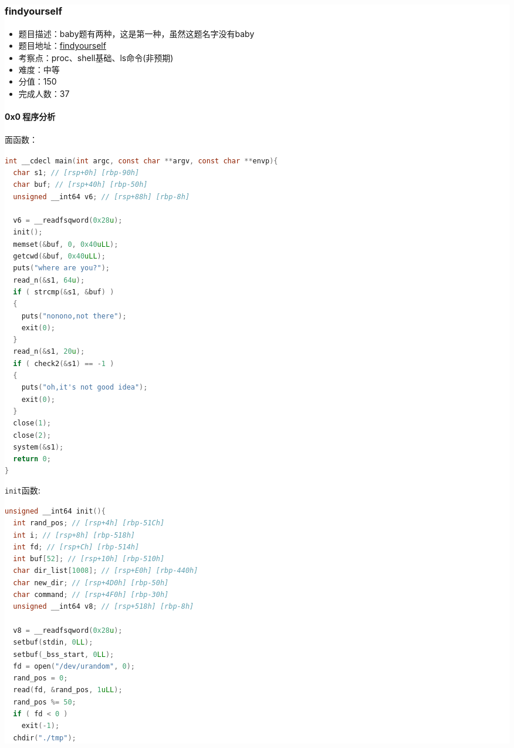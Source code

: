 ### findyourself

 - 题目描述：baby题有两种，这是第一种，虽然这题名字没有baby
 - 题目地址：[findyourself](https://cdn.jsdelivr.net/gh/TaQini/ctf@master/hgame2020/pwn/week2_1/fys)
 - 考察点：proc、shell基础、ls命令(非预期)
 - 难度：中等
 - 分值：150
 - 完成人数：37

#### 0x0 程序分析

面函数：

```c
int __cdecl main(int argc, const char **argv, const char **envp){
  char s1; // [rsp+0h] [rbp-90h]
  char buf; // [rsp+40h] [rbp-50h]
  unsigned __int64 v6; // [rsp+88h] [rbp-8h]

  v6 = __readfsqword(0x28u);
  init();
  memset(&buf, 0, 0x40uLL);
  getcwd(&buf, 0x40uLL);
  puts("where are you?");
  read_n(&s1, 64u);
  if ( strcmp(&s1, &buf) )
  {
    puts("nonono,not there");
    exit(0);
  }
  read_n(&s1, 20u);
  if ( check2(&s1) == -1 )
  {
    puts("oh,it's not good idea");
    exit(0);
  }
  close(1);
  close(2);
  system(&s1);
  return 0;
}
```

`init`函数:

```c
unsigned __int64 init(){
  int rand_pos; // [rsp+4h] [rbp-51Ch]
  int i; // [rsp+8h] [rbp-518h]
  int fd; // [rsp+Ch] [rbp-514h]
  int buf[52]; // [rsp+10h] [rbp-510h]
  char dir_list[1008]; // [rsp+E0h] [rbp-440h]
  char new_dir; // [rsp+4D0h] [rbp-50h]
  char command; // [rsp+4F0h] [rbp-30h]
  unsigned __int64 v8; // [rsp+518h] [rbp-8h]

  v8 = __readfsqword(0x28u);
  setbuf(stdin, 0LL);
  setbuf(_bss_start, 0LL);
  fd = open("/dev/urandom", 0);
  rand_pos = 0;
  read(fd, &rand_pos, 1uLL);
  rand_pos %= 50;
  if ( fd < 0 )
    exit(-1);
  chdir("./tmp");
```